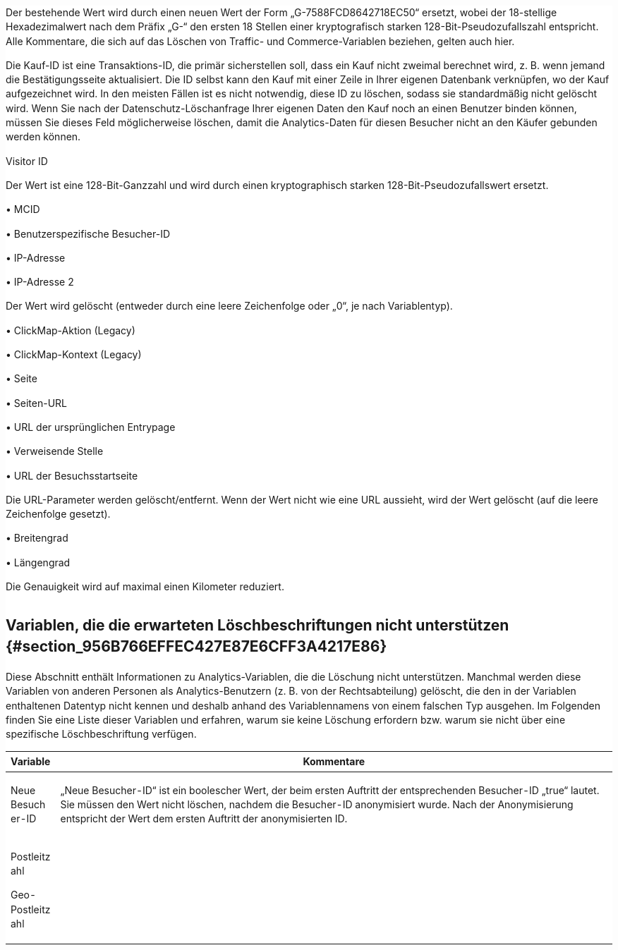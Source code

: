    <td colname="col2"> <p>Der bestehende Wert wird durch einen neuen Wert der Form „G-7588FCD8642718EC50“ ersetzt, wobei der 18-stellige Hexadezimalwert nach dem Präfix „G-“ den ersten 18 Stellen einer kryptografisch starken 128-Bit-Pseudozufallszahl entspricht. Alle Kommentare, die sich auf das Löschen von Traffic- und Commerce-Variablen beziehen, gelten auch hier. </p> <p>Die Kauf-ID ist eine Transaktions-ID, die primär sicherstellen soll, dass ein Kauf nicht zweimal berechnet wird, z. B. wenn jemand die Bestätigungsseite aktualisiert. Die ID selbst kann den Kauf mit einer Zeile in Ihrer eigenen Datenbank verknüpfen, wo der Kauf aufgezeichnet wird. In den meisten Fällen ist es nicht notwendig, diese ID zu löschen, sodass sie standardmäßig nicht gelöscht wird. Wenn Sie nach der Datenschutz-Löschanfrage Ihrer eigenen Daten den Kauf noch an einen Benutzer binden können, müssen Sie dieses Feld möglicherweise löschen, damit die Analytics-Daten für diesen Besucher nicht an den Käufer gebunden werden können. </p> </td> 
  </tr> 
  <tr> 
   <td colname="col1"> <p>Visitor ID </p> </td> 
   <td colname="col2"> <p>Der Wert ist eine 128-Bit-Ganzzahl und wird durch einen kryptographisch starken 128-Bit-Pseudozufallswert ersetzt. </p> </td> 
  </tr> 
  <tr> 
   <td colname="col1"> <p>• MCID </p> <p>• Benutzerspezifische Besucher-ID </p> <p>• IP-Adresse </p> <p>• IP-Adresse 2 </p> </td> 
   <td colname="col2"> <p>Der Wert wird gelöscht (entweder durch eine leere Zeichenfolge oder „0“, je nach Variablentyp). </p> </td> 
  </tr> 
  <tr> 
   <td colname="col1"> <p>• ClickMap-Aktion (Legacy) </p> <p>• ClickMap-Kontext (Legacy) </p> <p>• Seite </p> <p>• Seiten-URL </p> <p>• URL der ursprünglichen Entrypage </p> <p>• Verweisende Stelle </p> <p>• URL der Besuchsstartseite </p> </td> 
   <td colname="col2"> <p>Die URL-Parameter werden gelöscht/entfernt. Wenn der Wert nicht wie eine URL aussieht, wird der Wert gelöscht (auf die leere Zeichenfolge gesetzt). </p> </td> 
  </tr> 
  <tr> 
   <td colname="col1"> <p>• Breitengrad </p> <p>• Längengrad </p> </td> 
   <td colname="col2"> <p>Die Genauigkeit wird auf maximal einen Kilometer reduziert. </p> </td> 
  </tr> 
 </tbody> 
</table>

## Variablen, die die erwarteten Löschbeschriftungen nicht unterstützen {#section_956B766EFFEC427E87E6CFF3A4217E86}

Diese Abschnitt enthält Informationen zu Analytics-Variablen, die die Löschung nicht unterstützen. Manchmal werden diese Variablen von anderen Personen als Analytics-Benutzern (z. B. von der Rechtsabteilung) gelöscht, die den in der Variablen enthaltenen Datentyp nicht kennen und deshalb anhand des Variablennamens von einem falschen Typ ausgehen. Im Folgenden finden Sie eine Liste dieser Variablen und erfahren, warum sie keine Löschung erfordern bzw. warum sie nicht über eine spezifische Löschbeschriftung verfügen.

<table id="table_6FECF3D654514862912D371E6BE4143B"> 
 <thead> 
  <tr> 
   <th colname="col1" class="entry"> Variable </th> 
   <th colname="col2" class="entry"> Kommentare </th> 
  </tr>
 </thead>
 <tbody> 
  <tr> 
   <td colname="col1"> <p>Neue Besucher-ID </p> </td> 
   <td colname="col2"> <p>„Neue Besucher-ID“ ist ein boolescher Wert, der beim ersten Auftritt der entsprechenden Besucher-ID „true“ lautet. Sie müssen den Wert nicht löschen, nachdem die Besucher-ID anonymisiert wurde. Nach der Anonymisierung entspricht der Wert dem ersten Auftritt der anonymisierten ID. </p> </td> 
  </tr> 
  <tr> 
   <td colname="col1"> <p>Postleitzahl </p> <p>Geo-Postleitzahl </p> </td> 